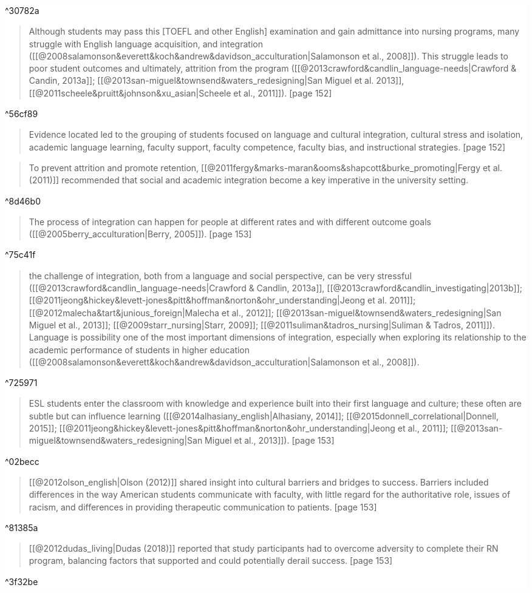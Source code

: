 ^30782a

> Although students may pass this [TOEFL and other English] examination and gain admittance into nursing programs, many struggle with English language acquisition, and integration ([[@2008salamonson&everett&koch&andrew&davidson_acculturation|Salamonson et al., 2008]]). This struggle leads to poor student outcomes and ultimately, attrition from the program ([[@2013crawford&candlin_language-needs|Crawford & Candin, 2013a]]; [[@2013san-miguel&townsend&waters_redesigning|San Miguel et al. 2013]], [[@2011scheele&pruitt&johnson&xu_asian|Scheele et al., 2011]]). [page 152]

^56cf89

> Evidence located led to the grouping of students focused on language and cultural integration, cultural stress and isolation, academic language learning, faculty support, faculty competence, faculty bias, and instructional strategies. [page 152]

> To prevent attrition and promote retention, [[@2011fergy&marks-maran&ooms&shapcott&burke_promoting|Fergy et al. (2011)]] recommended that social and academic integration become a key imperative in the university setting. 

^8d46b0

> The process of integration can happen for people at different rates and with different outcome goals ([[@2005berry_acculturation|Berry, 2005]]). [page 153]

^75c41f

> the challenge of integration, both from a language and social perspective, can be very stressful ([[@2013crawford&candlin_language-needs|Crawford & Candlin, 2013a]], [[@2013crawford&candlin_investigating|2013b]]; [[@2011jeong&hickey&levett-jones&pitt&hoffman&norton&ohr_understanding|Jeong et al. 2011]]; [[@2012malecha&tart&junious_foreign|Malecha et al., 2012]]; [[@2013san-miguel&townsend&waters_redesigning|San Miguel et al., 2013]]; [[@2009starr_nursing|Starr, 2009]]; [[@2011suliman&tadros_nursing|Suliman & Tadros, 2011]]). Language is possibility one of the most important dimensions of integration, especially when exploring its relationship to the academic performance of students in higher education ([[@2008salamonson&everett&koch&andrew&davidson_acculturation|Salamonson et al., 2008]]). 

^725971

> ESL students enter the classroom with knowledge and experience built into their first language and culture; these often are subtle but can influence learning ([[@2014alhasiany_english|Alhasiany, 2014]]; [[@2015donnell_correlational|Donnell, 2015]]; [[@2011jeong&hickey&levett-jones&pitt&hoffman&norton&ohr_understanding|Jeong et al., 2011]]; [[@2013san-miguel&townsend&waters_redesigning|San Miguel et al., 2013]]).  [page 153]

^02becc

> [[@2012olson_english|Olson (2012)]] shared insight into cultural barriers and bridges to success. Barriers included differences in the way American students communicate with faculty, with little regard for the authoritative role, issues of racism, and differences in providing therapeutic communication to patients.  [page 153]

^81385a

> [[@2012dudas_living|Dudas (2018)]] reported that study participants had to overcome adversity to complete their RN program, balancing factors that supported and could potentially derail success.  [page 153]

^3f32be
